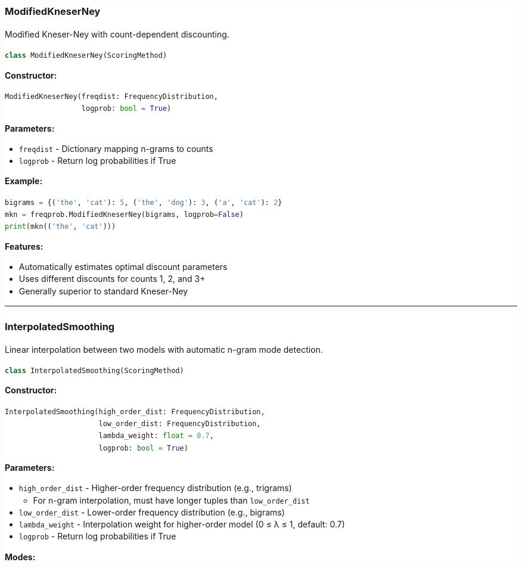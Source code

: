 
### ModifiedKneserNey

Modified Kneser-Ney with count-dependent discounting.

```python
class ModifiedKneserNey(ScoringMethod)
```

**Constructor:**
```python
ModifiedKneserNey(freqdist: FrequencyDistribution,
                  logprob: bool = True)
```

**Parameters:**
- `freqdist` - Dictionary mapping n-grams to counts
- `logprob` - Return log probabilities if True

**Example:**
```python
bigrams = {('the', 'cat'): 5, ('the', 'dog'): 3, ('a', 'cat'): 2}
mkn = freqprob.ModifiedKneserNey(bigrams, logprob=False)
print(mkn(('the', 'cat')))
```

**Features:**
- Automatically estimates optimal discount parameters
- Uses different discounts for counts 1, 2, and 3+
- Generally superior to standard Kneser-Ney

---

### InterpolatedSmoothing

Linear interpolation between two models with automatic n-gram mode detection.

```python
class InterpolatedSmoothing(ScoringMethod)
```

**Constructor:**
```python
InterpolatedSmoothing(high_order_dist: FrequencyDistribution,
                      low_order_dist: FrequencyDistribution,
                      lambda_weight: float = 0.7,
                      logprob: bool = True)
```

**Parameters:**
- `high_order_dist` - Higher-order frequency distribution (e.g., trigrams)
  - For n-gram interpolation, must have longer tuples than `low_order_dist`
- `low_order_dist` - Lower-order frequency distribution (e.g., bigrams)
- `lambda_weight` - Interpolation weight for higher-order model (0 ≤ λ ≤ 1, default: 0.7)
- `logprob` - Return log probabilities if True

**Modes:**
